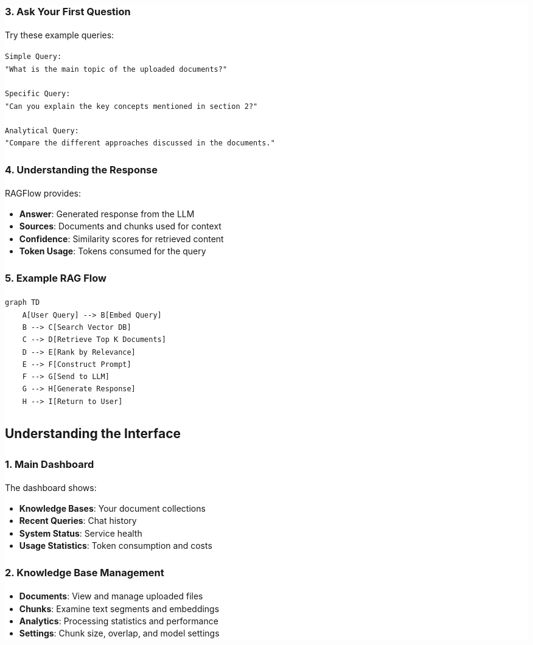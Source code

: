 ### 3. Ask Your First Question

Try these example queries:

```
Simple Query:
"What is the main topic of the uploaded documents?"

Specific Query:
"Can you explain the key concepts mentioned in section 2?"

Analytical Query:
"Compare the different approaches discussed in the documents."
```

### 4. Understanding the Response

RAGFlow provides:

- **Answer**: Generated response from the LLM
- **Sources**: Documents and chunks used for context
- **Confidence**: Similarity scores for retrieved content
- **Token Usage**: Tokens consumed for the query

### 5. Example RAG Flow

```mermaid
graph TD
    A[User Query] --> B[Embed Query]
    B --> C[Search Vector DB]
    C --> D[Retrieve Top K Documents]
    D --> E[Rank by Relevance]
    E --> F[Construct Prompt]
    F --> G[Send to LLM]
    G --> H[Generate Response]
    H --> I[Return to User]
```

## Understanding the Interface

### 1. Main Dashboard

The dashboard shows:

- **Knowledge Bases**: Your document collections
- **Recent Queries**: Chat history
- **System Status**: Service health
- **Usage Statistics**: Token consumption and costs

### 2. Knowledge Base Management

- **Documents**: View and manage uploaded files
- **Chunks**: Examine text segments and embeddings
- **Analytics**: Processing statistics and performance
- **Settings**: Chunk size, overlap, and model settings

